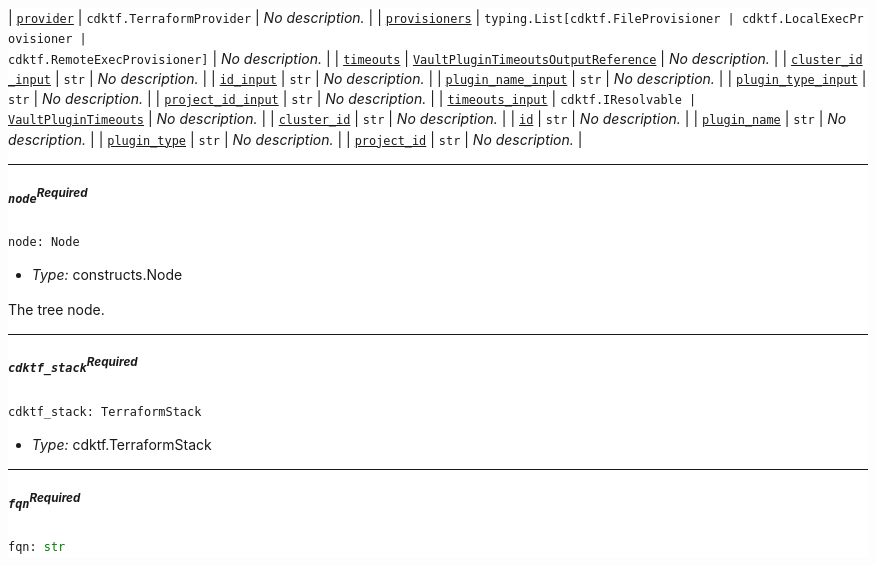 | <code><a href="#@cdktf/provider-hcp.vaultPlugin.VaultPlugin.property.provider">provider</a></code> | <code>cdktf.TerraformProvider</code> | *No description.* |
| <code><a href="#@cdktf/provider-hcp.vaultPlugin.VaultPlugin.property.provisioners">provisioners</a></code> | <code>typing.List[cdktf.FileProvisioner \| cdktf.LocalExecProvisioner \| cdktf.RemoteExecProvisioner]</code> | *No description.* |
| <code><a href="#@cdktf/provider-hcp.vaultPlugin.VaultPlugin.property.timeouts">timeouts</a></code> | <code><a href="#@cdktf/provider-hcp.vaultPlugin.VaultPluginTimeoutsOutputReference">VaultPluginTimeoutsOutputReference</a></code> | *No description.* |
| <code><a href="#@cdktf/provider-hcp.vaultPlugin.VaultPlugin.property.clusterIdInput">cluster_id_input</a></code> | <code>str</code> | *No description.* |
| <code><a href="#@cdktf/provider-hcp.vaultPlugin.VaultPlugin.property.idInput">id_input</a></code> | <code>str</code> | *No description.* |
| <code><a href="#@cdktf/provider-hcp.vaultPlugin.VaultPlugin.property.pluginNameInput">plugin_name_input</a></code> | <code>str</code> | *No description.* |
| <code><a href="#@cdktf/provider-hcp.vaultPlugin.VaultPlugin.property.pluginTypeInput">plugin_type_input</a></code> | <code>str</code> | *No description.* |
| <code><a href="#@cdktf/provider-hcp.vaultPlugin.VaultPlugin.property.projectIdInput">project_id_input</a></code> | <code>str</code> | *No description.* |
| <code><a href="#@cdktf/provider-hcp.vaultPlugin.VaultPlugin.property.timeoutsInput">timeouts_input</a></code> | <code>cdktf.IResolvable \| <a href="#@cdktf/provider-hcp.vaultPlugin.VaultPluginTimeouts">VaultPluginTimeouts</a></code> | *No description.* |
| <code><a href="#@cdktf/provider-hcp.vaultPlugin.VaultPlugin.property.clusterId">cluster_id</a></code> | <code>str</code> | *No description.* |
| <code><a href="#@cdktf/provider-hcp.vaultPlugin.VaultPlugin.property.id">id</a></code> | <code>str</code> | *No description.* |
| <code><a href="#@cdktf/provider-hcp.vaultPlugin.VaultPlugin.property.pluginName">plugin_name</a></code> | <code>str</code> | *No description.* |
| <code><a href="#@cdktf/provider-hcp.vaultPlugin.VaultPlugin.property.pluginType">plugin_type</a></code> | <code>str</code> | *No description.* |
| <code><a href="#@cdktf/provider-hcp.vaultPlugin.VaultPlugin.property.projectId">project_id</a></code> | <code>str</code> | *No description.* |

---

##### `node`<sup>Required</sup> <a name="node" id="@cdktf/provider-hcp.vaultPlugin.VaultPlugin.property.node"></a>

```python
node: Node
```

- *Type:* constructs.Node

The tree node.

---

##### `cdktf_stack`<sup>Required</sup> <a name="cdktf_stack" id="@cdktf/provider-hcp.vaultPlugin.VaultPlugin.property.cdktfStack"></a>

```python
cdktf_stack: TerraformStack
```

- *Type:* cdktf.TerraformStack

---

##### `fqn`<sup>Required</sup> <a name="fqn" id="@cdktf/provider-hcp.vaultPlugin.VaultPlugin.property.fqn"></a>

```python
fqn: str
```
